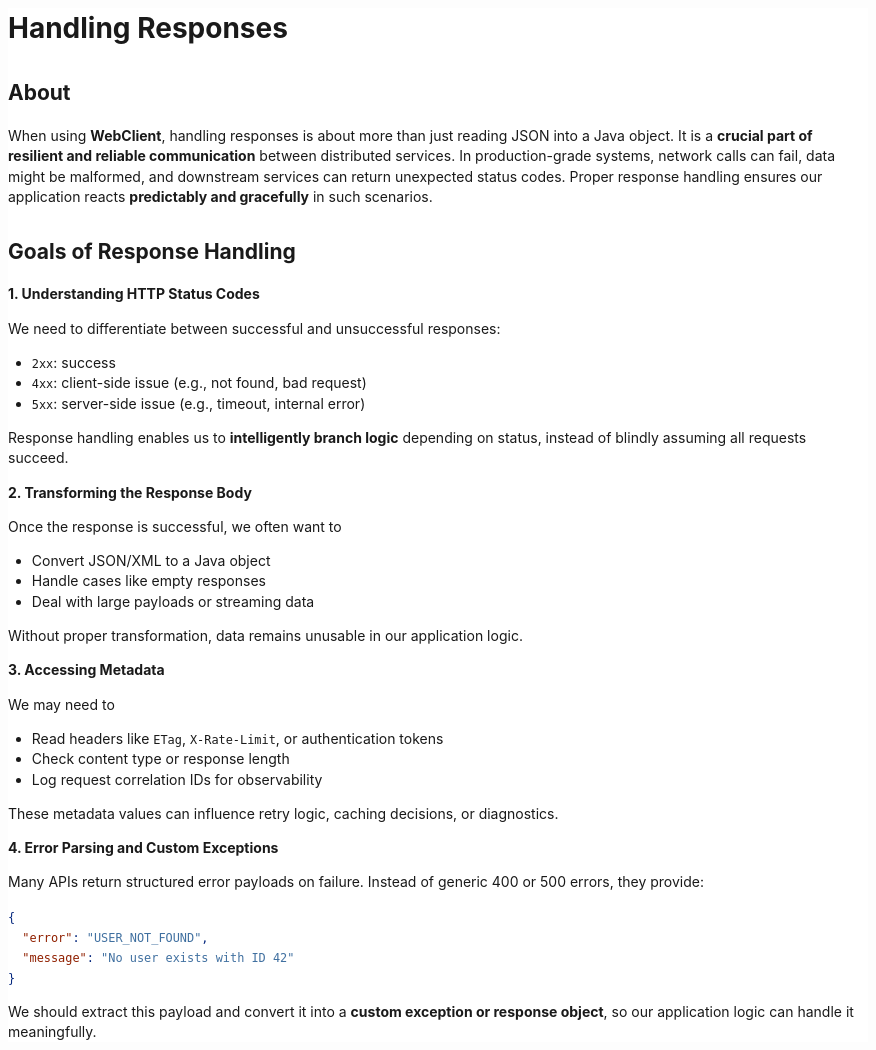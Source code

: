 # Handling Responses

## About

When using **WebClient**, handling responses is about more than just reading JSON into a Java object. It is a **crucial part of resilient and reliable communication** between distributed services. In production-grade systems, network calls can fail, data might be malformed, and downstream services can return unexpected status codes. Proper response handling ensures our application reacts **predictably and gracefully** in such scenarios.

## Goals of Response Handling

**1. Understanding HTTP Status Codes**

We need to differentiate between successful and unsuccessful responses:

* `2xx`: success
* `4xx`: client-side issue (e.g., not found, bad request)
* `5xx`: server-side issue (e.g., timeout, internal error)

Response handling enables us to **intelligently branch logic** depending on status, instead of blindly assuming all requests succeed.

**2. Transforming the Response Body**

Once the response is successful, we often want to

* Convert JSON/XML to a Java object
* Handle cases like empty responses
* Deal with large payloads or streaming data

Without proper transformation, data remains unusable in our application logic.

**3. Accessing Metadata**

We may need to

* Read headers like `ETag`, `X-Rate-Limit`, or authentication tokens
* Check content type or response length
* Log request correlation IDs for observability

These metadata values can influence retry logic, caching decisions, or diagnostics.

**4. Error Parsing and Custom Exceptions**

Many APIs return structured error payloads on failure. Instead of generic 400 or 500 errors, they provide:

```json
{
  "error": "USER_NOT_FOUND",
  "message": "No user exists with ID 42"
}
```

We should extract this payload and convert it into a **custom exception or response object**, so our application logic can handle it meaningfully.
